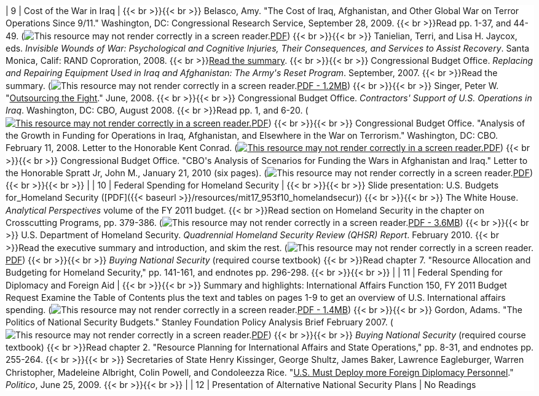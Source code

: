 | 9 | Cost of the War in Iraq |  {{< br >}}{{< br >}} Belasco, Amy. "The Cost of Iraq, Afghanistan, and Other Global War on Terror Operations Since 9/11." Washington, DC: Congressional Research Service, September 28, 2009.  {{< br >}}Read pp. 1-37, and 44-49. (![This resource may not render correctly in a screen reader.](/images/inacessible.gif)[PDF](http://www.fas.org/sgp/crs/natsec/RL33110.pdf)) {{< br >}}{{< br >}} Tanielian, Terri, and Lisa H. Jaycox, eds. _Invisible Wounds of War: Psychological and Cognitive Injuries, Their Consequences, and Services to Assist Recovery_. Santa Monica, Calif: RAND Coproration, 2008.  {{< br >}}[Read the summary](http://www.rand.org/pubs/monographs/MG720.html). {{< br >}}{{< br >}} Congressional Budget Office. _Replacing and Repairing Equipment Used in Iraq and Afghanistan: The Army's Reset Program_. September, 2007.  {{< br >}}Read the summary. (![This resource may not render correctly in a screen reader.](/images/inacessible.gif)[PDF - 1.2MB](https://www.cbo.gov/sites/default/files/110th-congress-2007-2008/reports/09-13-armyreset.pdf)) {{< br >}}{{< br >}} Singer, Peter W. "[Outsourcing the Fight](https://www.brookings.edu/opinions/outsourcing-the-fight/)." June, 2008. {{< br >}}{{< br >}} Congressional Budget Office. _Contractors' Support of U.S. Operations in Iraq_. Washington, DC: CBO, August 2008.  {{< br >}}Read pp. 1, and 6-20. ([![This resource may not render correctly in a screen reader.](/images/inacessible.gif)PDF](http://www.cbo.gov/sites/default/files/110th-congress-2007-2008/reports/08-12-iraqcontractors.pdf)) {{< br >}}{{< br >}} Congressional Budget Office. "Analysis of the Growth in Funding for Operations in Iraq, Afghanistan, and Elsewhere in the War on Terrorism." Washington, DC: CBO. February 11, 2008. Letter to the Honorable Kent Conrad. ([![This resource may not render correctly in a screen reader.](/images/inacessible.gif)PDF](https://www.cbo.gov/publication/41668)) {{< br >}}{{< br >}} Congressional Budget Office. "CBO's Analysis of Scenarios for Funding the Wars in Afghanistan and Iraq." Letter to the Honorable Spratt Jr, John M., January 21, 2010 (six pages). (![This resource may not render correctly in a screen reader.](/images/inacessible.gif)[PDF](https://www.cbo.gov/publication/42001)) {{< br >}}{{< br >}}  |
| 10 | Federal Spending for Homeland Security |  {{< br >}}{{< br >}} Slide presentation: U.S. Budgets for\_Homeland Security ([PDF]({{< baseurl >}}/resources/mit17_953f10_homelandsecur)) {{< br >}}{{< br >}} The White House. _Analytical Perspectives_ volume of the FY 2011 budget.  {{< br >}}Read section on Homeland Security in the chapter on Crosscutting Programs, pp. 379-386. (![This resource may not render correctly in a screen reader.](/images/inacessible.gif)[PDF - 3.6MB](https://www.govinfo.gov/content/pkg/BUDGET-2011-PER/pdf/BUDGET-2011-PER.pdf)) {{< br >}}{{< br >}} U.S. Department of Homeland Security. _Quadrennial Homeland Security Review (QHSR) Report_. February 2010.  {{< br >}}Read the executive summary and introduction, and skim the rest. (![This resource may not render correctly in a screen reader.](/images/inacessible.gif)[PDF](http://www.dhs.gov/xlibrary/assets/qhsr_report.pdf)) {{< br >}}{{< br >}} _Buying National Security_ (required course textbook)  {{< br >}}Read chapter 7. "Resource Allocation and Budgeting for Homeland Security," pp. 141-161, and endnotes pp. 296-298. {{< br >}}{{< br >}}  |
| 11 | Federal Spending for Diplomacy and Foreign Aid |  {{< br >}}{{< br >}} Summary and highlights: International Affairs Function 150, FY 2011 Budget Request Examine the Table of Contents plus the text and tables on pages 1-9 to get an overview of U.S. International affairs spending. (![This resource may not render correctly in a screen reader.](/images/inacessible.gif)[PDF - 1.4MB](https://2009-2017.state.gov/documents/organization/135888.pdf)) {{< br >}}{{< br >}} Gordon, Adams. "The Politics of National Security Budgets." Stanley Foundation Policy Analysis Brief February 2007. (![This resource may not render correctly in a screen reader.](/images/inacessible.gif)[PDF](http://www.stanleyfoundation.org/publications/pab/pab07natsecbudget.pdf)) {{< br >}}{{< br >}} _Buying National Security_ (required course textbook)  {{< br >}}Read chapter 2. "Resource Planning for International Affairs and State Operations," pp. 8-31, and endnotes pp. 255-264. {{< br >}}{{< br >}} Secretaries of State Henry Kissinger, George Shultz, James Baker, Lawrence Eagleburger, Warren Christopher, Madeleine Albright, Colin Powell, and Condoleezza Rice. "[U.S. Must Deploy more Foreign Diplomacy Personnel](http://www.politico.com/news/stories/0609/24159.html)." _Politico_, June 25, 2009. {{< br >}}{{< br >}}  |
| 12 | Presentation of Alternative National Security Plans | No Readings